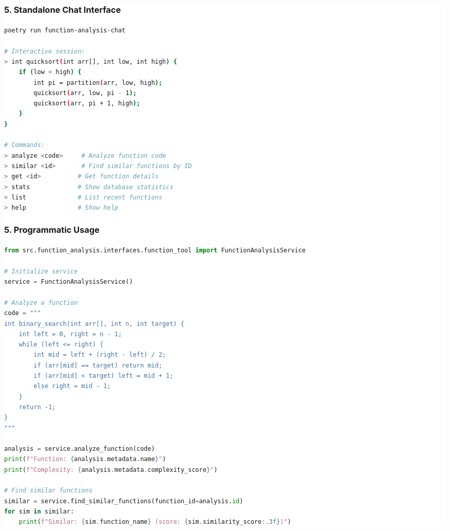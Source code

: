 ### 5. Standalone Chat Interface

```bash
poetry run function-analysis-chat

# Interactive session:
> int quicksort(int arr[], int low, int high) {
    if (low < high) {
        int pi = partition(arr, low, high);
        quicksort(arr, low, pi - 1);
        quicksort(arr, pi + 1, high);
    }
}

# Commands:
> analyze <code>     # Analyze function code
> similar <id>       # Find similar functions by ID
> get <id>          # Get function details
> stats             # Show database statistics
> list              # List recent functions
> help              # Show help
```

### 5. Programmatic Usage

```python
from src.function_analysis.interfaces.function_tool import FunctionAnalysisService

# Initialize service
service = FunctionAnalysisService()

# Analyze a function
code = """
int binary_search(int arr[], int n, int target) {
    int left = 0, right = n - 1;
    while (left <= right) {
        int mid = left + (right - left) / 2;
        if (arr[mid] == target) return mid;
        if (arr[mid] < target) left = mid + 1;
        else right = mid - 1;
    }
    return -1;
}
"""

analysis = service.analyze_function(code)
print(f"Function: {analysis.metadata.name}")
print(f"Complexity: {analysis.metadata.complexity_score}")

# Find similar functions
similar = service.find_similar_functions(function_id=analysis.id)
for sim in similar:
    print(f"Similar: {sim.function_name} (score: {sim.similarity_score:.3f})")
```
